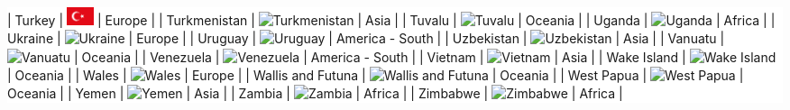 | Turkey | <img src="https://raw.githubusercontent.com/dreamyguy/flags/master/europe/Flag_of_Turkey.svg?sanitize=true" alt="Turkey" height="20px"> | Europe |
| Turkmenistan | <img src="https://raw.githubusercontent.com/dreamyguy/flags/master/asia/Flag_of_Turkmenistan.svg?sanitize=true" alt="Turkmenistan" height="20px"> | Asia |
| Tuvalu | <img src="https://raw.githubusercontent.com/dreamyguy/flags/master/oceania/Flag_of_Tuvalu.svg?sanitize=true" alt="Tuvalu" height="20px"> | Oceania |
| Uganda | <img src="https://raw.githubusercontent.com/dreamyguy/flags/master/africa/Flag_of_Uganda.svg?sanitize=true" alt="Uganda" height="20px"> | Africa |
| Ukraine | <img src="https://raw.githubusercontent.com/dreamyguy/flags/master/europe/Flag_of_Ukraine.svg?sanitize=true" alt="Ukraine" height="20px"> | Europe |
| Uruguay | <img src="https://raw.githubusercontent.com/dreamyguy/flags/master/america-south/Flag_of_Uruguay.svg?sanitize=true" alt="Uruguay" height="20px"> | America - South |
| Uzbekistan | <img src="https://raw.githubusercontent.com/dreamyguy/flags/master/asia/Flag_of_Uzbekistan.svg?sanitize=true" alt="Uzbekistan" height="20px"> | Asia |
| Vanuatu | <img src="https://raw.githubusercontent.com/dreamyguy/flags/master/oceania/Flag_of_Vanuatu.svg?sanitize=true" alt="Vanuatu" height="20px"> | Oceania |
| Venezuela | <img src="https://raw.githubusercontent.com/dreamyguy/flags/master/america-south/Flag_of_Venezuela.svg?sanitize=true" alt="Venezuela" height="20px"> | America - South |
| Vietnam | <img src="https://raw.githubusercontent.com/dreamyguy/flags/master/asia/Flag_of_Vietnam.svg?sanitize=true" alt="Vietnam" height="20px"> | Asia |
| Wake Island | <img src="https://raw.githubusercontent.com/dreamyguy/flags/master/oceania/Flag_of_Wake_Island.svg?sanitize=true" alt="Wake Island" height="20px"> | Oceania |
| Wales | <img src="https://raw.githubusercontent.com/dreamyguy/flags/master/europe/Flag_of_Wales.svg?sanitize=true" alt="Wales" height="20px"> | Europe |
| Wallis and Futuna | <img src="https://raw.githubusercontent.com/dreamyguy/flags/master/oceania/Flag_of_Wallis_and_Futuna.svg?sanitize=true" alt="Wallis and Futuna" height="20px"> | Oceania |
| West Papua | <img src="https://raw.githubusercontent.com/dreamyguy/flags/master/oceania/Flag_of_West_Papua.svg?sanitize=true" alt="West Papua" height="20px"> | Oceania |
| Yemen | <img src="https://raw.githubusercontent.com/dreamyguy/flags/master/asia/Flag_of_Yemen.svg?sanitize=true" alt="Yemen" height="20px"> | Asia |
| Zambia | <img src="https://raw.githubusercontent.com/dreamyguy/flags/master/africa/Flag_of_Zambia.svg?sanitize=true" alt="Zambia" height="20px"> | Africa |
| Zimbabwe | <img src="https://raw.githubusercontent.com/dreamyguy/flags/master/africa/Flag_of_Zimbabwe.svg?sanitize=true" alt="Zimbabwe" height="20px"> | Africa |
